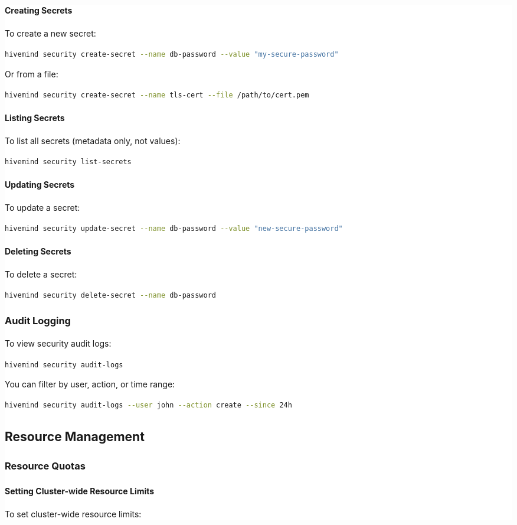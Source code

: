 #### Creating Secrets

To create a new secret:

```bash
hivemind security create-secret --name db-password --value "my-secure-password"
```

Or from a file:

```bash
hivemind security create-secret --name tls-cert --file /path/to/cert.pem
```

#### Listing Secrets

To list all secrets (metadata only, not values):

```bash
hivemind security list-secrets
```

#### Updating Secrets

To update a secret:

```bash
hivemind security update-secret --name db-password --value "new-secure-password"
```

#### Deleting Secrets

To delete a secret:

```bash
hivemind security delete-secret --name db-password
```

### Audit Logging

To view security audit logs:

```bash
hivemind security audit-logs
```

You can filter by user, action, or time range:

```bash
hivemind security audit-logs --user john --action create --since 24h
```

## Resource Management

### Resource Quotas

#### Setting Cluster-wide Resource Limits

To set cluster-wide resource limits:
